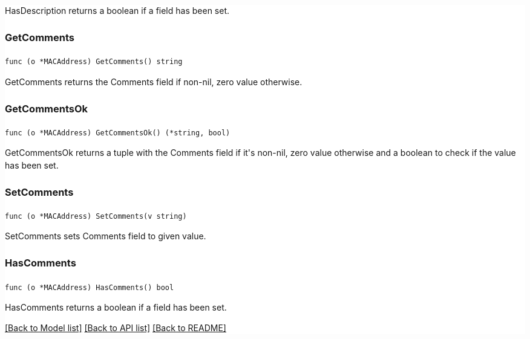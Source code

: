 HasDescription returns a boolean if a field has been set.

### GetComments

`func (o *MACAddress) GetComments() string`

GetComments returns the Comments field if non-nil, zero value otherwise.

### GetCommentsOk

`func (o *MACAddress) GetCommentsOk() (*string, bool)`

GetCommentsOk returns a tuple with the Comments field if it's non-nil, zero value otherwise
and a boolean to check if the value has been set.

### SetComments

`func (o *MACAddress) SetComments(v string)`

SetComments sets Comments field to given value.

### HasComments

`func (o *MACAddress) HasComments() bool`

HasComments returns a boolean if a field has been set.


[[Back to Model list]](../README.md#documentation-for-models) [[Back to API list]](../README.md#documentation-for-api-endpoints) [[Back to README]](../README.md)



